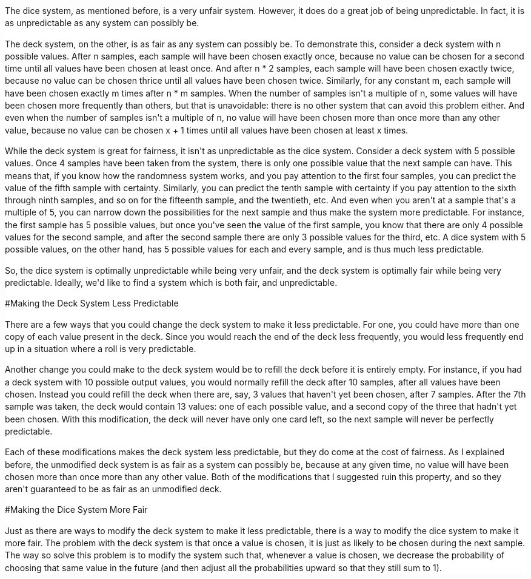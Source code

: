 The dice system, as mentioned before, is a very unfair system. However, it does do a great job of being unpredictable. In fact, it is as unpredictable as any system can possibly be.

The deck system, on the other, is as fair as any system can possibly be. To demonstrate this, consider a deck system with n possible values. After n samples, each sample will have been chosen exactly once, because no value can be chosen for a second time until all values have been chosen at least once. And after n * 2 samples, each sample will have been chosen exactly twice, because no value can be chosen thrice until all values have been chosen twice. Similarly, for any constant m, each sample will have been chosen exactly m times after n * m samples. When the number of samples isn't a multiple of n, some values will have been chosen more frequently than others, but that is unavoidable: there is no other system that can avoid this problem either. And even when the number of samples isn't a multiple of n, no value will have been chosen more than once more than any other value, because no value can be chosen x + 1 times until all values have been chosen at least x times.

While the deck system is great for fairness, it isn't as unpredictable as the dice system. Consider a deck system with 5 possible values. Once 4 samples have been taken from the system, there is only one possible value that the next sample can have. This means that, if you know how the randomness system works, and you pay attention to the first four samples, you can predict the value of the fifth sample with certainty. Similarly, you can predict the tenth sample with certainty if you pay attention to the sixth through ninth samples, and so on for the fifteenth sample, and the twentieth, etc. And even when you aren't at a sample that's a multiple of 5, you can narrow down the possibilities for the next sample and thus make the system more predictable. For instance, the first sample has 5 possible values, but once you've seen the value of the first sample, you know that there are only 4 possible values for the second sample, and after the second sample there are only 3 possible values for the third, etc. A dice system with 5 possible values, on the other hand, has 5 possible values for each and every sample, and is thus much less predictable.

So, the dice system is optimally unpredictable while being very unfair, and the deck system is optimally fair while being very predictable. Ideally, we'd like to find a system which is both fair, and unpredictable.

#Making the Deck System Less Predictable

There are a few ways that you could change the deck system to make it less predictable. For one, you could have more than one copy of each value present in the deck. Since you would reach the end of the deck less frequently, you would less frequently end up in a situation where a roll is very predictable.

Another change you could make to the deck system would be to refill the deck before it is entirely empty. For instance, if you had a deck system with 10 possible output values, you would normally refill the deck after 10 samples, after all values have been chosen. Instead you could refill the deck when there are, say, 3 values that haven't yet been chosen, after 7 samples. After the 7th sample was taken, the deck would contain 13 values: one of each possible value, and a second copy of the three that hadn't yet been chosen. With this modification, the deck will never have only one card left, so the next sample will never be perfectly predictable.

Each of these modifications makes the deck system less predictable, but they do come at the cost of fairness. As I explained before, the unmodified deck system is as fair as a system can possibly be, because at any given time, no value will have been chosen more than once more than any other value. Both of the modifications that I suggested ruin this property, and so they aren't guaranteed to be as fair as an unmodified deck.

#Making the Dice System More Fair

Just as there are ways to modify the deck system to make it less predictable, there is a way to modify the dice system to make it more fair. The problem with the deck system is that once a value is chosen, it is just as likely to be chosen during the next sample. The way so solve this problem is to modify the system such that, whenever a value is chosen, we decrease the probability of choosing that same value in the future (and then adjust all the probabilities upward so that they still sum to 1).

